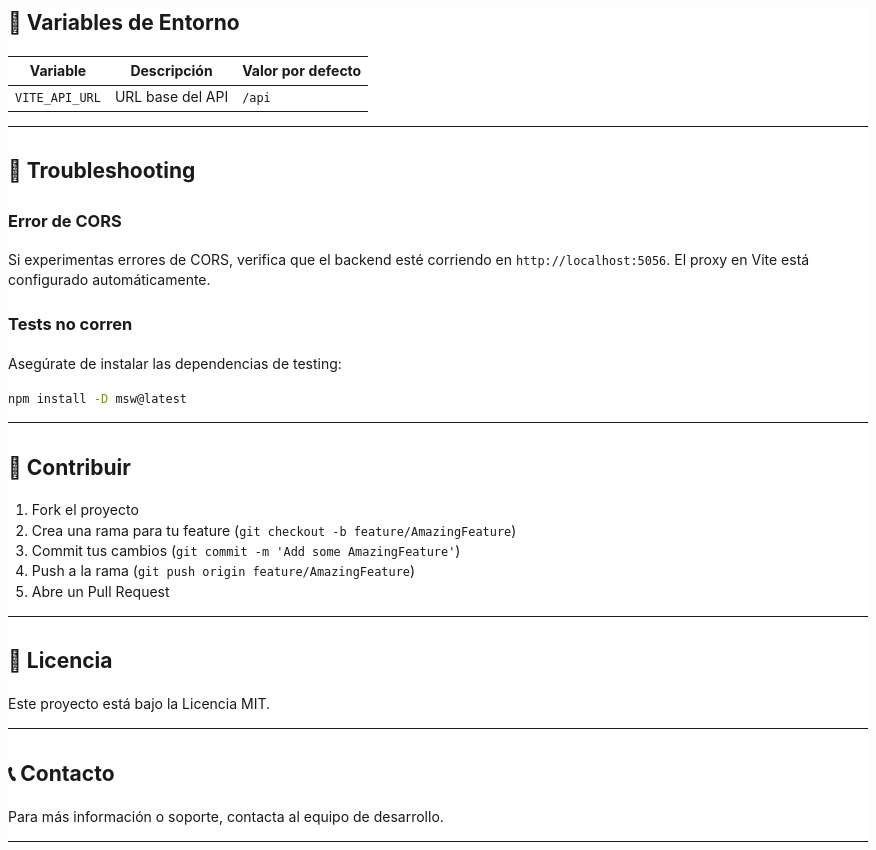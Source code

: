 ## 🔐 Variables de Entorno

| Variable | Descripción | Valor por defecto |
|----------|-------------|-------------------|
| `VITE_API_URL` | URL base del API | `/api` |

---

## 🐛 Troubleshooting

### Error de CORS

Si experimentas errores de CORS, verifica que el backend esté corriendo en `http://localhost:5056`. El proxy en Vite está configurado automáticamente.

### Tests no corren

Asegúrate de instalar las dependencias de testing:
```bash
npm install -D msw@latest
```

---

## 👥 Contribuir

1. Fork el proyecto
2. Crea una rama para tu feature (`git checkout -b feature/AmazingFeature`)
3. Commit tus cambios (`git commit -m 'Add some AmazingFeature'`)
4. Push a la rama (`git push origin feature/AmazingFeature`)
5. Abre un Pull Request

---

## 📄 Licencia

Este proyecto está bajo la Licencia MIT.

---

## 📞 Contacto

Para más información o soporte, contacta al equipo de desarrollo.

---
